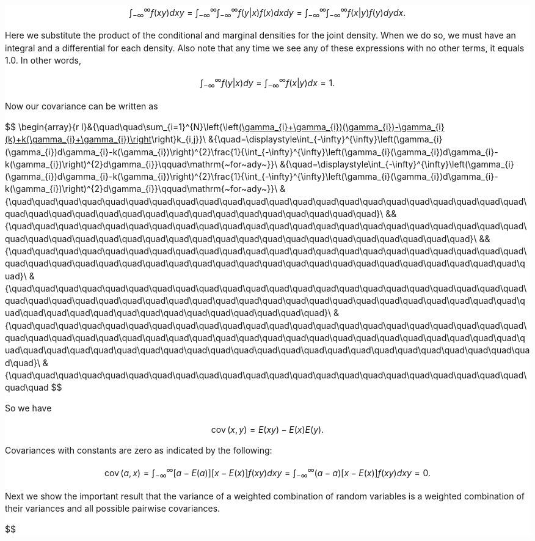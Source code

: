 $$
\int_{-\infty}^{\infty}f(x y)d x y=\int_{-\infty}^{\infty}\int_{-\infty}^{\infty}f(y|x)f(x)d x d y=\int_{-\infty}^{\infty}\int_{-\infty}^{\infty}f(x|y)f(y)d y d x.
$$  

Here we substitute the product of the conditional and marginal densities for the joint density. When we do so, we must have an integral and a differential for each density. Also note that any time we see any of these expressions with no other terms, it equals 1.0. In other words,  

$$
\int_{-\infty}^{\infty}f(y|x)d y=\int_{-\infty}^{\infty}f(x|y)d x=1.
$$  

Now our covariance can be written as  

$$
\begin{array}{r l}&{\quad\quad\sum_{i=1}^{N}\left\{\left[(\gamma_{i}+\gamma_{i})(\gamma_{i})-\gamma_{i}(k)+k(\gamma_{i}+\gamma_{i})\right](\zeta_{i})\right\}k_{i,j}}\\ &{\quad=\displaystyle\int_{-\infty}^{\infty}\left(\gamma_{i}(\gamma_{i})d\gamma_{i}-k(\gamma_{i})\right)^{2}\frac{1}{\int_{-\infty}^{\infty}\left(\gamma_{i}(\gamma_{i})d\gamma_{i}-k(\gamma_{i})\right)^{2}d\gamma_{i}}\qquad\mathrm{~for~ady~}}\\ &{\quad=\displaystyle\int_{-\infty}^{\infty}\left(\gamma_{i}(\gamma_{i})d\gamma_{i}-k(\gamma_{i})\right)^{2}\frac{1}{\int_{-\infty}^{\infty}\left(\gamma_{i}(\gamma_{i})d\gamma_{i}-k(\gamma_{i})\right)^{2}d\gamma_{i}}\qquad\mathrm{~for~ady~}}\\ &{\quad\quad\quad\quad\quad\quad\quad\quad\quad\quad\quad\quad\quad\quad\quad\quad\quad\quad\quad\quad\quad\quad\quad\quad\quad\quad\quad\quad\quad\quad\quad\quad\quad\quad\quad\quad\quad\quad}\\ &&{\quad\quad\quad\quad\quad\quad\quad\quad\quad\quad\quad\quad\quad\quad\quad\quad\quad\quad\quad\quad\quad\quad\quad\quad\quad\quad\quad\quad\quad\quad\quad\quad\quad\quad\quad\quad\quad\quad\quad\quad\quad\quad}\\ &&{\quad\quad\quad\quad\quad\quad\quad\quad\quad\quad\quad\quad\quad\quad\quad\quad\quad\quad\quad\quad\quad\quad\quad\quad\quad\quad\quad\quad\quad\quad\quad\quad\quad\quad\quad\quad\quad\quad\quad\quad\quad\quad\quad\quad\quad}\\ &{\quad\quad\quad\quad\quad\quad\quad\quad\quad\quad\quad\quad\quad\quad\quad\quad\quad\quad\quad\quad\quad\quad\quad\quad\quad\quad\quad\quad\quad\quad\quad\quad\quad\quad\quad\quad\quad\quad\quad\quad\quad\quad\quad\quad\quad\quad\quad\quad\quad\quad\quad\quad\quad\quad\quad\quad\quad\quad}\\ &{\quad\quad\quad\quad\quad\quad\quad\quad\quad\quad\quad\quad\quad\quad\quad\quad\quad\quad\quad\quad\quad\quad\quad\quad\quad\quad\quad\quad\quad\quad\quad\quad\quad\quad\quad\quad\quad\quad\quad\quad\quad\quad\quad\quad\quad\quad\quad\quad\quad\quad\quad\quad\quad\quad\quad\quad\quad\quad\quad\quad\quad\quad\quad\quad\quad\quad\quad\quad}\\ &{\quad\quad\quad\quad\quad\quad\quad\quad\quad\quad\quad\quad\quad\quad\quad\quad\quad\quad\quad\quad\quad\quad\quad\quad
$$  

So we have  

$$
\operatorname{cov}(x,y)=E(x y)-E(x)E(y).
$$  

Covariances with constants are zero as indicated by the following:  

$$
\operatorname{cov}(a,x)=\int_{-\infty}^{\infty}[a-E(a)][x-E(x)]f(x y)d x y=\int_{-\infty}^{\infty}(a-a)[x-E(x)]f(x y)d x y=0.
$$  

Next we show the important result that the variance of a weighted combination of random variables is a weighted combination of their variances and all possible pairwise covariances.  

$$